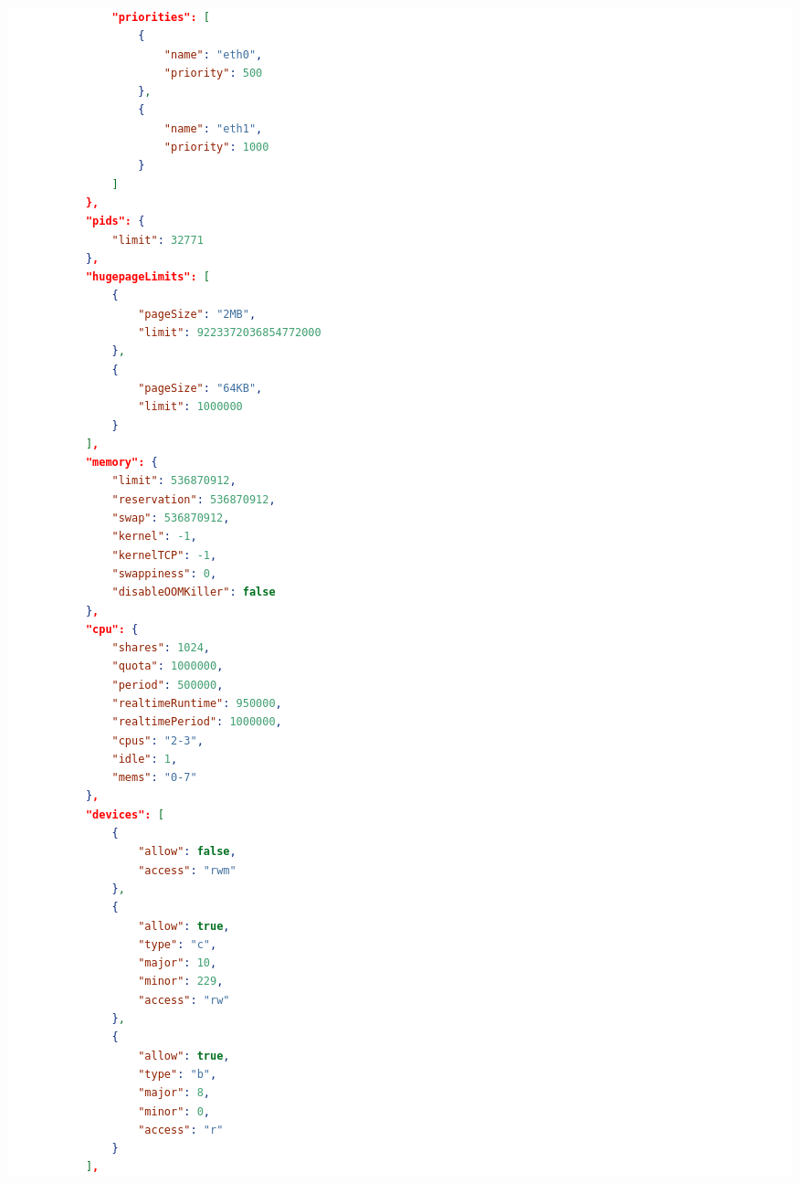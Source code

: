 ```json
                "priorities": [
                    {
                        "name": "eth0",
                        "priority": 500
                    },
                    {
                        "name": "eth1",
                        "priority": 1000
                    }
                ]
            },
            "pids": {
                "limit": 32771
            },
            "hugepageLimits": [
                {
                    "pageSize": "2MB",
                    "limit": 9223372036854772000
                },
                {
                    "pageSize": "64KB",
                    "limit": 1000000
                }
            ],
            "memory": {
                "limit": 536870912,
                "reservation": 536870912,
                "swap": 536870912,
                "kernel": -1,
                "kernelTCP": -1,
                "swappiness": 0,
                "disableOOMKiller": false
            },
            "cpu": {
                "shares": 1024,
                "quota": 1000000,
                "period": 500000,
                "realtimeRuntime": 950000,
                "realtimePeriod": 1000000,
                "cpus": "2-3",
                "idle": 1,
                "mems": "0-7"
            },
            "devices": [
                {
                    "allow": false,
                    "access": "rwm"
                },
                {
                    "allow": true,
                    "type": "c",
                    "major": 10,
                    "minor": 229,
                    "access": "rw"
                },
                {
                    "allow": true,
                    "type": "b",
                    "major": 8,
                    "minor": 0,
                    "access": "r"
                }
            ],
```